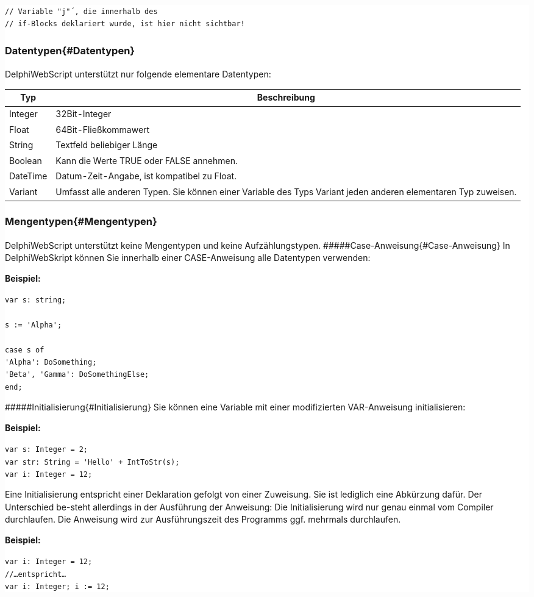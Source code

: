 ```
// Variable "j"´, die innerhalb des
// if-Blocks deklariert wurde, ist hier nicht sichtbar!
```

### Datentypen{#Datentypen}

DelphiWebScript unterstützt nur folgende elementare Datentypen:

Typ|Beschreibung
---|-----------
Integer| 32Bit-Integer
Float|64Bit-Fließkommawert
String| Textfeld beliebiger Länge
Boolean|Kann die Werte TRUE oder FALSE annehmen.
DateTime|Datum-Zeit-Angabe, ist kompatibel zu Float.
Variant|Umfasst alle anderen Typen. Sie können einer Variable des Typs Variant jeden anderen elementaren Typ zuweisen.


### Mengentypen{#Mengentypen}

DelphiWebScript unterstützt keine Mengentypen und keine Aufzählungstypen.
#####Case-Anweisung{#Case-Anweisung}
In DelphiWebSkript können Sie innerhalb einer CASE-Anweisung alle Datentypen verwenden: 

**Beispiel:**
```
var s: string;

s := 'Alpha';

case s of
'Alpha': DoSomething;
'Beta', 'Gamma': DoSomethingElse;
end;
```

#####Initialisierung{#Initialisierung}
Sie können eine Variable mit einer modifizierten VAR-Anweisung initialisieren:

**Beispiel:**
 ```
var s: Integer = 2;
var str: String = 'Hello' + IntToStr(s);
var i: Integer = 12;
 ```
 
Eine Initialisierung entspricht einer Deklaration gefolgt von einer Zuweisung. Sie ist lediglich eine Abkürzung dafür. Der Unterschied be-steht allerdings in der Ausführung der Anweisung: Die Initialisierung wird nur genau einmal vom Compiler durchlaufen. Die Anweisung wird zur Ausführungszeit des Programms ggf. mehrmals durchlaufen.

**Beispiel:**
 ```
var i: Integer = 12;
//…entspricht… 
var i: Integer; i := 12;
```
